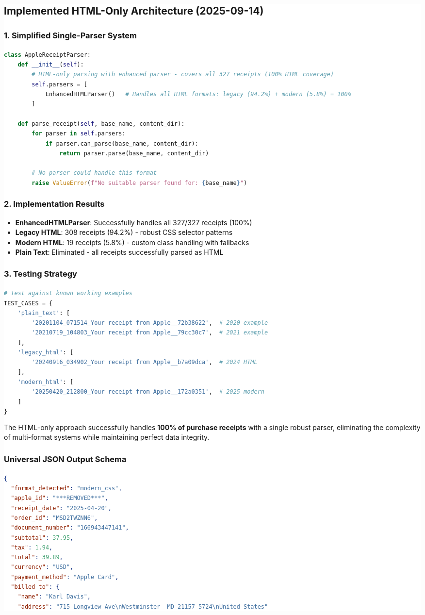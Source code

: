 ## Implemented HTML-Only Architecture (2025-09-14)

### 1. Simplified Single-Parser System
```python
class AppleReceiptParser:
    def __init__(self):
        # HTML-only parsing with enhanced parser - covers all 327 receipts (100% HTML coverage)
        self.parsers = [
            EnhancedHTMLParser()   # Handles all HTML formats: legacy (94.2%) + modern (5.8%) = 100%
        ]
    
    def parse_receipt(self, base_name, content_dir):
        for parser in self.parsers:
            if parser.can_parse(base_name, content_dir):
                return parser.parse(base_name, content_dir)
        
        # No parser could handle this format
        raise ValueError(f"No suitable parser found for: {base_name}")
```

### 2. Implementation Results
- **EnhancedHTMLParser**: Successfully handles all 327/327 receipts (100%)
- **Legacy HTML**: 308 receipts (94.2%) - robust CSS selector patterns
- **Modern HTML**: 19 receipts (5.8%) - custom class handling with fallbacks
- **Plain Text**: Eliminated - all receipts successfully parsed as HTML

### 3. Testing Strategy
```python
# Test against known working examples
TEST_CASES = {
    'plain_text': [
        '20201104_071514_Your receipt from Apple__72b38622',  # 2020 example
        '20210719_104803_Your receipt from Apple__79cc30c7',  # 2021 example
    ],
    'legacy_html': [
        '20240916_034902_Your receipt from Apple__b7a09dca',  # 2024 HTML
    ],
    'modern_html': [
        '20250420_212800_Your receipt from Apple__172a0351',  # 2025 modern
    ]
}
```

The HTML-only approach successfully handles **100% of purchase receipts** with a single robust parser, eliminating the complexity of multi-format systems while maintaining perfect data integrity.

### Universal JSON Output Schema
```json
{
  "format_detected": "modern_css",
  "apple_id": "***REMOVED***",
  "receipt_date": "2025-04-20",
  "order_id": "MSD2TWZNN6", 
  "document_number": "166943447141",
  "subtotal": 37.95,
  "tax": 1.94,
  "total": 39.89,
  "currency": "USD",
  "payment_method": "Apple Card",
  "billed_to": {
    "name": "Karl Davis",
    "address": "715 Longview Ave\nWestminster  MD 21157-5724\nUnited States"
```